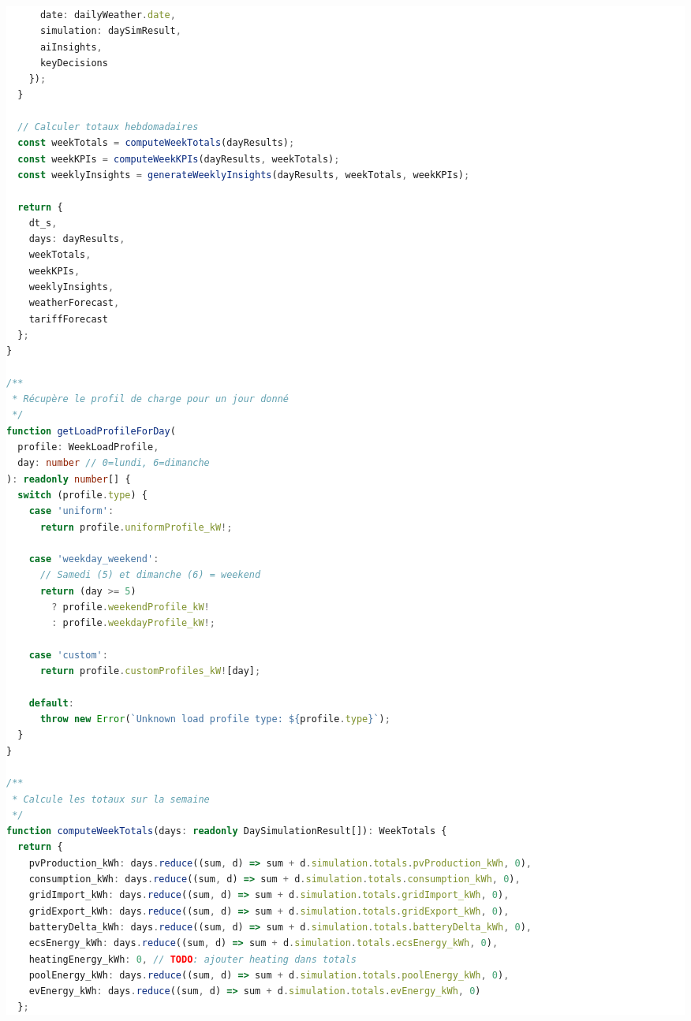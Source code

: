 ```typescript
      date: dailyWeather.date,
      simulation: daySimResult,
      aiInsights,
      keyDecisions
    });
  }
  
  // Calculer totaux hebdomadaires
  const weekTotals = computeWeekTotals(dayResults);
  const weekKPIs = computeWeekKPIs(dayResults, weekTotals);
  const weeklyInsights = generateWeeklyInsights(dayResults, weekTotals, weekKPIs);
  
  return {
    dt_s,
    days: dayResults,
    weekTotals,
    weekKPIs,
    weeklyInsights,
    weatherForecast,
    tariffForecast
  };
}

/**
 * Récupère le profil de charge pour un jour donné
 */
function getLoadProfileForDay(
  profile: WeekLoadProfile,
  day: number // 0=lundi, 6=dimanche
): readonly number[] {
  switch (profile.type) {
    case 'uniform':
      return profile.uniformProfile_kW!;
    
    case 'weekday_weekend':
      // Samedi (5) et dimanche (6) = weekend
      return (day >= 5) 
        ? profile.weekendProfile_kW! 
        : profile.weekdayProfile_kW!;
    
    case 'custom':
      return profile.customProfiles_kW![day];
    
    default:
      throw new Error(`Unknown load profile type: ${profile.type}`);
  }
}

/**
 * Calcule les totaux sur la semaine
 */
function computeWeekTotals(days: readonly DaySimulationResult[]): WeekTotals {
  return {
    pvProduction_kWh: days.reduce((sum, d) => sum + d.simulation.totals.pvProduction_kWh, 0),
    consumption_kWh: days.reduce((sum, d) => sum + d.simulation.totals.consumption_kWh, 0),
    gridImport_kWh: days.reduce((sum, d) => sum + d.simulation.totals.gridImport_kWh, 0),
    gridExport_kWh: days.reduce((sum, d) => sum + d.simulation.totals.gridExport_kWh, 0),
    batteryDelta_kWh: days.reduce((sum, d) => sum + d.simulation.totals.batteryDelta_kWh, 0),
    ecsEnergy_kWh: days.reduce((sum, d) => sum + d.simulation.totals.ecsEnergy_kWh, 0),
    heatingEnergy_kWh: 0, // TODO: ajouter heating dans totals
    poolEnergy_kWh: days.reduce((sum, d) => sum + d.simulation.totals.poolEnergy_kWh, 0),
    evEnergy_kWh: days.reduce((sum, d) => sum + d.simulation.totals.evEnergy_kWh, 0)
  };
```